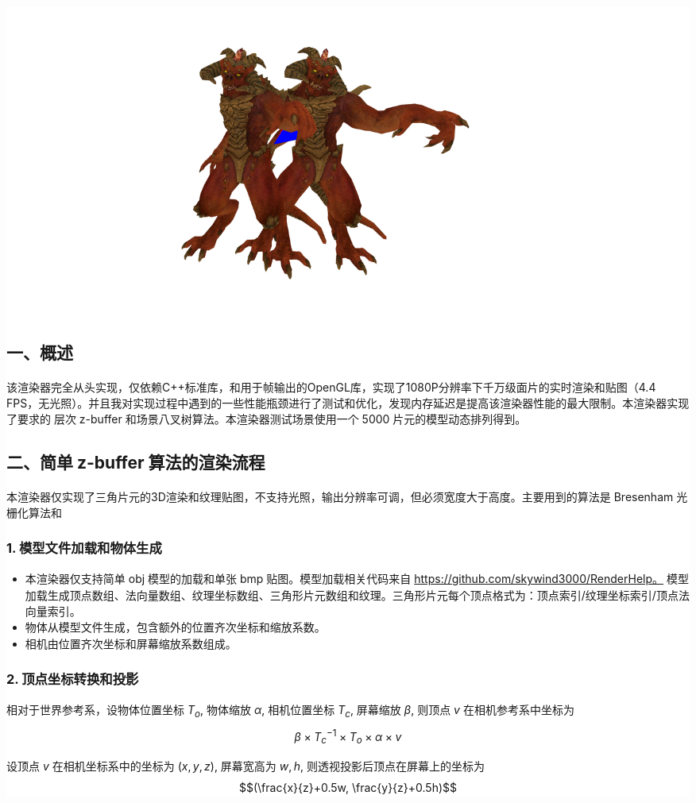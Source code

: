
 <img src="./images/4k.webp" style="max-width: 80%;box-shadow:0 0 0px;">


## 一、概述

该渲染器完全从头实现，仅依赖C++标准库，和用于帧输出的OpenGL库，实现了1080P分辨率下千万级面片的实时渲染和贴图（4.4 FPS，无光照）。并且我对实现过程中遇到的一些性能瓶颈进行了测试和优化，发现内存延迟是提高该渲染器性能的最大限制。本渲染器实现了要求的 层次 z-buffer 和场景八叉树算法。本渲染器测试场景使用一个 5000 片元的模型动态排列得到。

## 二、简单 z-buffer 算法的渲染流程

本渲染器仅实现了三角片元的3D渲染和纹理贴图，不支持光照，输出分辨率可调，但必须宽度大于高度。主要用到的算法是 Bresenham 光栅化算法和

### 1. 模型文件加载和物体生成

- 本渲染器仅支持简单 obj 模型的加载和单张 bmp 贴图。模型加载相关代码来自 https://github.com/skywind3000/RenderHelp。 模型加载生成顶点数组、法向量数组、纹理坐标数组、三角形片元数组和纹理。三角形片元每个顶点格式为：顶点索引/纹理坐标索引/顶点法向量索引。
- 物体从模型文件生成，包含额外的位置齐次坐标和缩放系数。
- 相机由位置齐次坐标和屏幕缩放系数组成。

### 2. 顶点坐标转换和投影

相对于世界参考系，设物体位置坐标 $T_o$, 物体缩放 $\alpha$, 相机位置坐标 $T_c$, 屏幕缩放 $\beta$, 则顶点 $v$ 在相机参考系中坐标为 $$\beta \times T_c^{-1}\times T_o \times \alpha \times v$$

设顶点 $v$ 在相机坐标系中的坐标为 $(x, y, z)$, 屏幕宽高为 $w, h$, 则透视投影后顶点在屏幕上的坐标为 $$(\frac{x}{z}+0.5w, \frac{y}{z}+0.5h)$$
